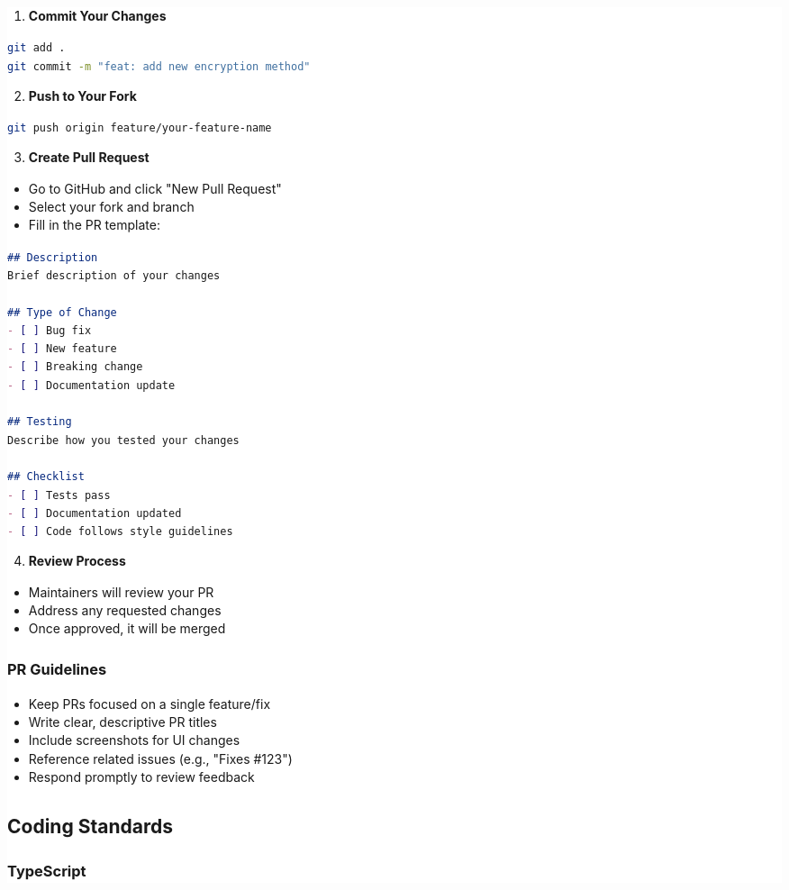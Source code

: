 1. **Commit Your Changes**

```bash
git add .
git commit -m "feat: add new encryption method"
```

2. **Push to Your Fork**

```bash
git push origin feature/your-feature-name
```

3. **Create Pull Request**

- Go to GitHub and click "New Pull Request"
- Select your fork and branch
- Fill in the PR template:

```markdown
## Description
Brief description of your changes

## Type of Change
- [ ] Bug fix
- [ ] New feature
- [ ] Breaking change
- [ ] Documentation update

## Testing
Describe how you tested your changes

## Checklist
- [ ] Tests pass
- [ ] Documentation updated
- [ ] Code follows style guidelines
```

4. **Review Process**

- Maintainers will review your PR
- Address any requested changes
- Once approved, it will be merged

### PR Guidelines

- Keep PRs focused on a single feature/fix
- Write clear, descriptive PR titles
- Include screenshots for UI changes
- Reference related issues (e.g., "Fixes #123")
- Respond promptly to review feedback

## Coding Standards

### TypeScript
